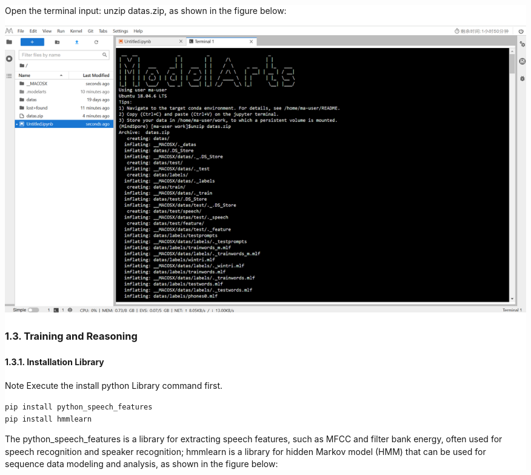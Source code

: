 Open the terminal input: unzip datas.zip, as shown in the figure below: 

![1](.\assets\7.png)

### 1.3. Training and Reasoning

#### 1.3.1. Installation Library

Note Execute the install python Library command first.

```python
pip install python_speech_features
pip install hmmlearn
```

The python_speech_features is a library for extracting speech features, such as MFCC and filter bank energy, often used for speech recognition and speaker recognition; hmmlearn is a library for hidden Markov model (HMM) that can be used for sequence data modeling and analysis, as shown in the figure below: 
